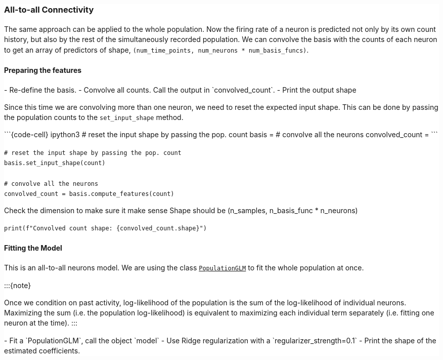 
### All-to-all Connectivity
The same approach can be applied to the whole population. Now the firing rate of a neuron
is predicted not only by its own count history, but also by the rest of the
simultaneously recorded population. We can convolve the basis with the counts of each neuron
to get an array of predictors of shape, `(num_time_points, num_neurons * num_basis_funcs)`.

#### Preparing the features

<div class="render-user">
- Re-define the basis.
- Convolve all counts. Call the output in `convolved_count`.
- Print the output shape
</div>

Since this time we are convolving more than one neuron, we need to reset the expected input shape. This can be done by passing the population counts to the `set_input_shape` method.

<div class="render-user">
```{code-cell} ipython3
# reset the input shape by passing the pop. count
basis =
# convolve all the neurons
convolved_count = 
```
</div>

```{code-cell} ipython3
# reset the input shape by passing the pop. count
basis.set_input_shape(count)

# convolve all the neurons
convolved_count = basis.compute_features(count)
```

Check the dimension to make sure it make sense
Shape should be (n_samples, n_basis_func * n_neurons)

```{code-cell} ipython3
print(f"Convolved count shape: {convolved_count.shape}")
```

#### Fitting the Model
This is an all-to-all neurons model.
We are using the class [`PopulationGLM`](nemos.glm.PopulationGLM) to fit the whole population at once.

:::{note}

Once we condition on past activity, log-likelihood of the population is the sum of the log-likelihood
of individual neurons. Maximizing the sum (i.e. the population log-likelihood) is equivalent to
maximizing each individual term separately (i.e. fitting one neuron at the time).
:::

<div class="render-user">
- Fit a `PopulationGLM`, call the object `model`
- Use Ridge regularization with a `regularizer_strength=0.1`
- Print the shape of the estimated coefficients.
</div>
